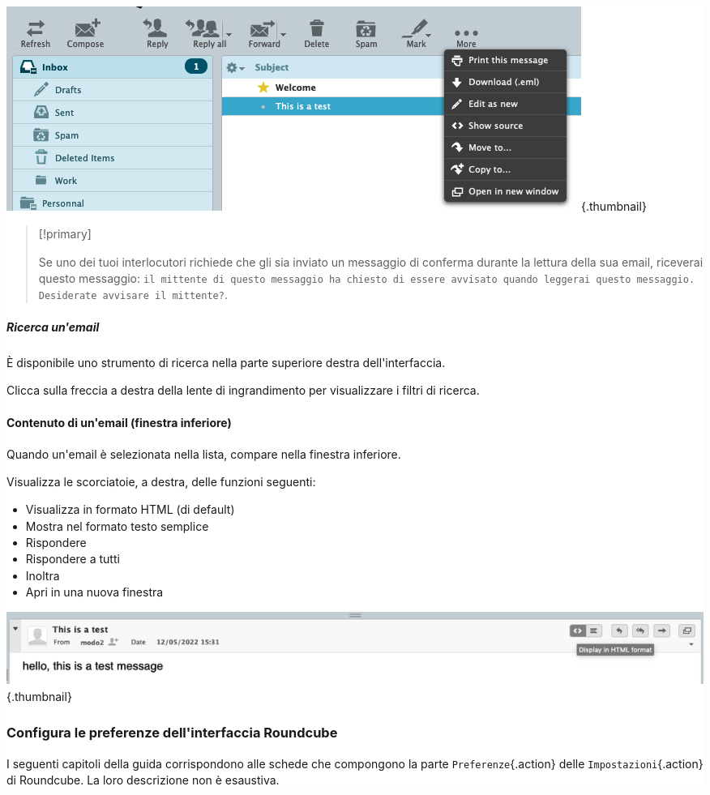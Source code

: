 ![hosting](images/roundcube04.png){.thumbnail}

> [!primary]
>
> Se uno dei tuoi interlocutori richiede che gli sia inviato un messaggio di conferma durante la lettura della sua email, riceverai questo messaggio: `il mittente di questo messaggio ha chiesto di essere avvisato quando leggerai questo messaggio. Desiderate avvisare il mittente?`.
> 

##### Ricerca un'email <a name="topwindow-search"></a>

È disponibile uno strumento di ricerca nella parte superiore destra dell'interfaccia.

Clicca sulla freccia a destra della lente di ingrandimento per visualizzare i filtri di ricerca.

#### Contenuto di un'email (finestra inferiore) <a name="lowerwindow"></a>

Quando un'email è selezionata nella lista, compare nella finestra inferiore.

Visualizza le scorciatoie, a destra, delle funzioni seguenti:

- Visualizza in formato HTML (di default)
- Mostra nel formato testo semplice
- Rispondere
- Rispondere a tutti
- Inoltra
- Apri in una nuova finestra

![hosting](images/roundcube05.png){.thumbnail}

### Configura le preferenze dell'interfaccia Roundcube <a name="roundcube-settings"></a>

I seguenti capitoli della guida corrispondono alle schede che compongono la parte `Preferenze`{.action} delle `Impostazioni`{.action} di Roundcube. La loro descrizione non è esaustiva.
